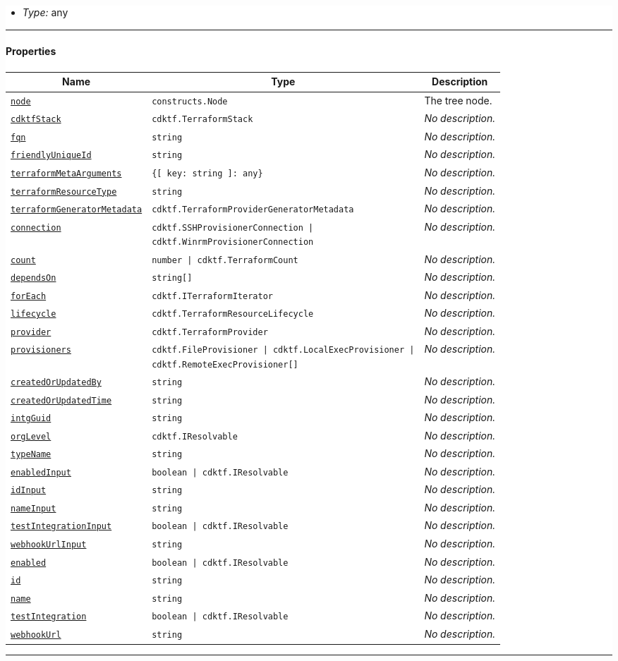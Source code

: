 - *Type:* any

---

#### Properties <a name="Properties" id="Properties"></a>

| **Name** | **Type** | **Description** |
| --- | --- | --- |
| <code><a href="#rhizo-co-terraform-provider-lacework.alertChannelWebhook.AlertChannelWebhook.property.node">node</a></code> | <code>constructs.Node</code> | The tree node. |
| <code><a href="#rhizo-co-terraform-provider-lacework.alertChannelWebhook.AlertChannelWebhook.property.cdktfStack">cdktfStack</a></code> | <code>cdktf.TerraformStack</code> | *No description.* |
| <code><a href="#rhizo-co-terraform-provider-lacework.alertChannelWebhook.AlertChannelWebhook.property.fqn">fqn</a></code> | <code>string</code> | *No description.* |
| <code><a href="#rhizo-co-terraform-provider-lacework.alertChannelWebhook.AlertChannelWebhook.property.friendlyUniqueId">friendlyUniqueId</a></code> | <code>string</code> | *No description.* |
| <code><a href="#rhizo-co-terraform-provider-lacework.alertChannelWebhook.AlertChannelWebhook.property.terraformMetaArguments">terraformMetaArguments</a></code> | <code>{[ key: string ]: any}</code> | *No description.* |
| <code><a href="#rhizo-co-terraform-provider-lacework.alertChannelWebhook.AlertChannelWebhook.property.terraformResourceType">terraformResourceType</a></code> | <code>string</code> | *No description.* |
| <code><a href="#rhizo-co-terraform-provider-lacework.alertChannelWebhook.AlertChannelWebhook.property.terraformGeneratorMetadata">terraformGeneratorMetadata</a></code> | <code>cdktf.TerraformProviderGeneratorMetadata</code> | *No description.* |
| <code><a href="#rhizo-co-terraform-provider-lacework.alertChannelWebhook.AlertChannelWebhook.property.connection">connection</a></code> | <code>cdktf.SSHProvisionerConnection \| cdktf.WinrmProvisionerConnection</code> | *No description.* |
| <code><a href="#rhizo-co-terraform-provider-lacework.alertChannelWebhook.AlertChannelWebhook.property.count">count</a></code> | <code>number \| cdktf.TerraformCount</code> | *No description.* |
| <code><a href="#rhizo-co-terraform-provider-lacework.alertChannelWebhook.AlertChannelWebhook.property.dependsOn">dependsOn</a></code> | <code>string[]</code> | *No description.* |
| <code><a href="#rhizo-co-terraform-provider-lacework.alertChannelWebhook.AlertChannelWebhook.property.forEach">forEach</a></code> | <code>cdktf.ITerraformIterator</code> | *No description.* |
| <code><a href="#rhizo-co-terraform-provider-lacework.alertChannelWebhook.AlertChannelWebhook.property.lifecycle">lifecycle</a></code> | <code>cdktf.TerraformResourceLifecycle</code> | *No description.* |
| <code><a href="#rhizo-co-terraform-provider-lacework.alertChannelWebhook.AlertChannelWebhook.property.provider">provider</a></code> | <code>cdktf.TerraformProvider</code> | *No description.* |
| <code><a href="#rhizo-co-terraform-provider-lacework.alertChannelWebhook.AlertChannelWebhook.property.provisioners">provisioners</a></code> | <code>cdktf.FileProvisioner \| cdktf.LocalExecProvisioner \| cdktf.RemoteExecProvisioner[]</code> | *No description.* |
| <code><a href="#rhizo-co-terraform-provider-lacework.alertChannelWebhook.AlertChannelWebhook.property.createdOrUpdatedBy">createdOrUpdatedBy</a></code> | <code>string</code> | *No description.* |
| <code><a href="#rhizo-co-terraform-provider-lacework.alertChannelWebhook.AlertChannelWebhook.property.createdOrUpdatedTime">createdOrUpdatedTime</a></code> | <code>string</code> | *No description.* |
| <code><a href="#rhizo-co-terraform-provider-lacework.alertChannelWebhook.AlertChannelWebhook.property.intgGuid">intgGuid</a></code> | <code>string</code> | *No description.* |
| <code><a href="#rhizo-co-terraform-provider-lacework.alertChannelWebhook.AlertChannelWebhook.property.orgLevel">orgLevel</a></code> | <code>cdktf.IResolvable</code> | *No description.* |
| <code><a href="#rhizo-co-terraform-provider-lacework.alertChannelWebhook.AlertChannelWebhook.property.typeName">typeName</a></code> | <code>string</code> | *No description.* |
| <code><a href="#rhizo-co-terraform-provider-lacework.alertChannelWebhook.AlertChannelWebhook.property.enabledInput">enabledInput</a></code> | <code>boolean \| cdktf.IResolvable</code> | *No description.* |
| <code><a href="#rhizo-co-terraform-provider-lacework.alertChannelWebhook.AlertChannelWebhook.property.idInput">idInput</a></code> | <code>string</code> | *No description.* |
| <code><a href="#rhizo-co-terraform-provider-lacework.alertChannelWebhook.AlertChannelWebhook.property.nameInput">nameInput</a></code> | <code>string</code> | *No description.* |
| <code><a href="#rhizo-co-terraform-provider-lacework.alertChannelWebhook.AlertChannelWebhook.property.testIntegrationInput">testIntegrationInput</a></code> | <code>boolean \| cdktf.IResolvable</code> | *No description.* |
| <code><a href="#rhizo-co-terraform-provider-lacework.alertChannelWebhook.AlertChannelWebhook.property.webhookUrlInput">webhookUrlInput</a></code> | <code>string</code> | *No description.* |
| <code><a href="#rhizo-co-terraform-provider-lacework.alertChannelWebhook.AlertChannelWebhook.property.enabled">enabled</a></code> | <code>boolean \| cdktf.IResolvable</code> | *No description.* |
| <code><a href="#rhizo-co-terraform-provider-lacework.alertChannelWebhook.AlertChannelWebhook.property.id">id</a></code> | <code>string</code> | *No description.* |
| <code><a href="#rhizo-co-terraform-provider-lacework.alertChannelWebhook.AlertChannelWebhook.property.name">name</a></code> | <code>string</code> | *No description.* |
| <code><a href="#rhizo-co-terraform-provider-lacework.alertChannelWebhook.AlertChannelWebhook.property.testIntegration">testIntegration</a></code> | <code>boolean \| cdktf.IResolvable</code> | *No description.* |
| <code><a href="#rhizo-co-terraform-provider-lacework.alertChannelWebhook.AlertChannelWebhook.property.webhookUrl">webhookUrl</a></code> | <code>string</code> | *No description.* |

---